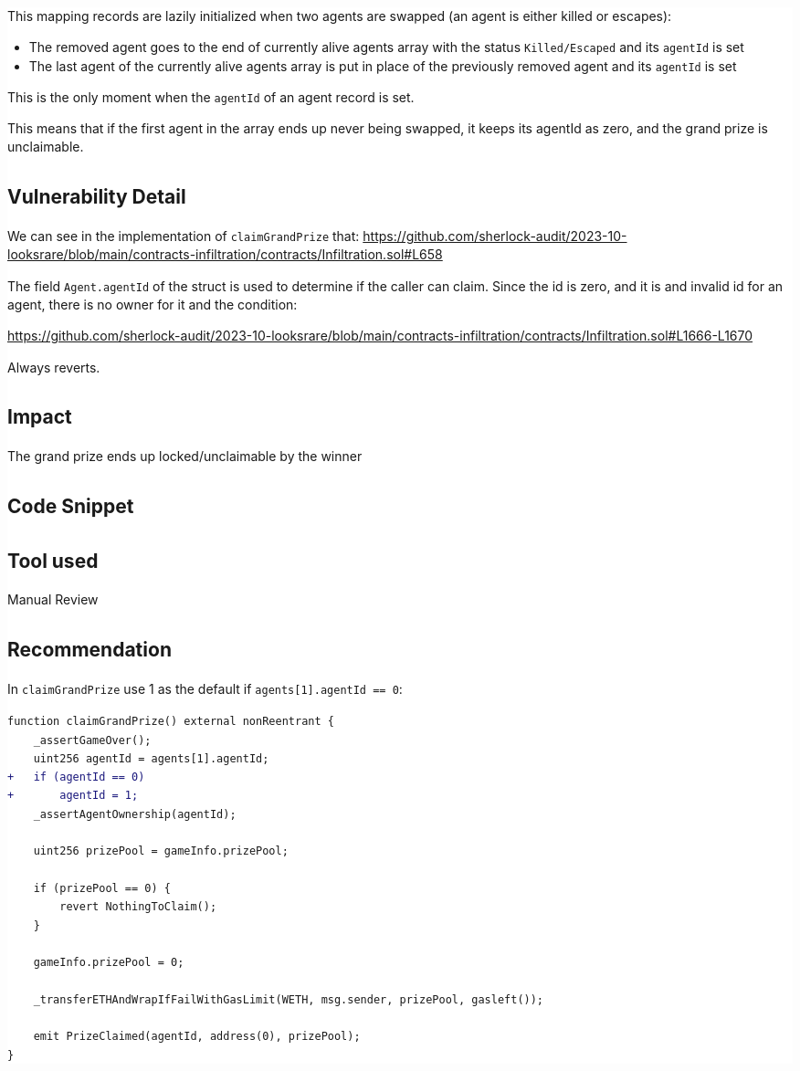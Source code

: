 This mapping records are lazily initialized when two agents are swapped (an agent is either killed or escapes):
- The removed agent goes to the end of currently alive agents array with the status `Killed/Escaped` and its `agentId` is set  
- The last agent of the currently alive agents array is put in place of the previously removed agent and its `agentId` is set

This is the only moment when the `agentId` of an agent record is set.

This means that if the first agent in the array ends up never being swapped, it keeps its agentId as zero, and the grand prize is unclaimable. 

## Vulnerability Detail
We can see in the implementation of `claimGrandPrize` that:
https://github.com/sherlock-audit/2023-10-looksrare/blob/main/contracts-infiltration/contracts/Infiltration.sol#L658

The field `Agent.agentId` of the struct is used to determine if the caller can claim. Since the id is zero, and it is and invalid id for an agent, there is no owner for it and the condition:

https://github.com/sherlock-audit/2023-10-looksrare/blob/main/contracts-infiltration/contracts/Infiltration.sol#L1666-L1670

Always reverts.

## Impact
The grand prize ends up locked/unclaimable by the winner

## Code Snippet

## Tool used

Manual Review

## Recommendation
In `claimGrandPrize` use 1 as the default if `agents[1].agentId == 0`:

```diff
function claimGrandPrize() external nonReentrant {
    _assertGameOver();
    uint256 agentId = agents[1].agentId;
+   if (agentId == 0)
+       agentId = 1;
    _assertAgentOwnership(agentId);

    uint256 prizePool = gameInfo.prizePool;

    if (prizePool == 0) {
        revert NothingToClaim();
    }

    gameInfo.prizePool = 0;

    _transferETHAndWrapIfFailWithGasLimit(WETH, msg.sender, prizePool, gasleft());

    emit PrizeClaimed(agentId, address(0), prizePool);
}
```
